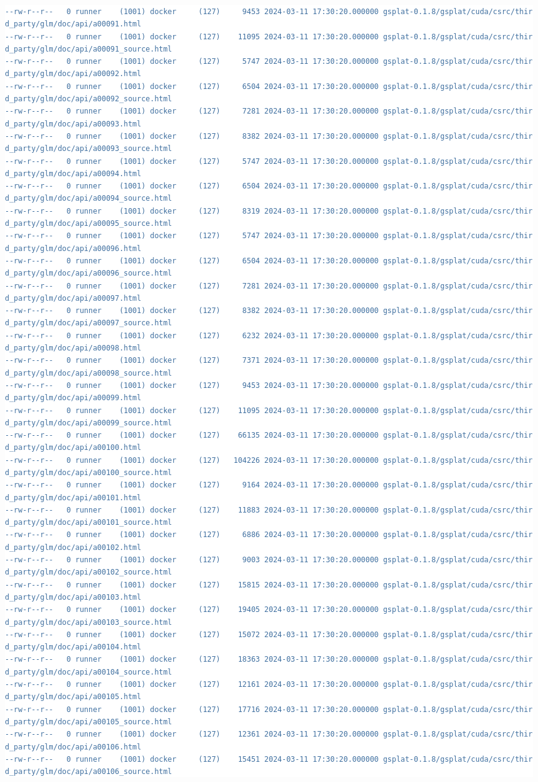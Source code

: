 ```diff
--rw-r--r--   0 runner    (1001) docker     (127)     9453 2024-03-11 17:30:20.000000 gsplat-0.1.8/gsplat/cuda/csrc/third_party/glm/doc/api/a00091.html
--rw-r--r--   0 runner    (1001) docker     (127)    11095 2024-03-11 17:30:20.000000 gsplat-0.1.8/gsplat/cuda/csrc/third_party/glm/doc/api/a00091_source.html
--rw-r--r--   0 runner    (1001) docker     (127)     5747 2024-03-11 17:30:20.000000 gsplat-0.1.8/gsplat/cuda/csrc/third_party/glm/doc/api/a00092.html
--rw-r--r--   0 runner    (1001) docker     (127)     6504 2024-03-11 17:30:20.000000 gsplat-0.1.8/gsplat/cuda/csrc/third_party/glm/doc/api/a00092_source.html
--rw-r--r--   0 runner    (1001) docker     (127)     7281 2024-03-11 17:30:20.000000 gsplat-0.1.8/gsplat/cuda/csrc/third_party/glm/doc/api/a00093.html
--rw-r--r--   0 runner    (1001) docker     (127)     8382 2024-03-11 17:30:20.000000 gsplat-0.1.8/gsplat/cuda/csrc/third_party/glm/doc/api/a00093_source.html
--rw-r--r--   0 runner    (1001) docker     (127)     5747 2024-03-11 17:30:20.000000 gsplat-0.1.8/gsplat/cuda/csrc/third_party/glm/doc/api/a00094.html
--rw-r--r--   0 runner    (1001) docker     (127)     6504 2024-03-11 17:30:20.000000 gsplat-0.1.8/gsplat/cuda/csrc/third_party/glm/doc/api/a00094_source.html
--rw-r--r--   0 runner    (1001) docker     (127)     8319 2024-03-11 17:30:20.000000 gsplat-0.1.8/gsplat/cuda/csrc/third_party/glm/doc/api/a00095_source.html
--rw-r--r--   0 runner    (1001) docker     (127)     5747 2024-03-11 17:30:20.000000 gsplat-0.1.8/gsplat/cuda/csrc/third_party/glm/doc/api/a00096.html
--rw-r--r--   0 runner    (1001) docker     (127)     6504 2024-03-11 17:30:20.000000 gsplat-0.1.8/gsplat/cuda/csrc/third_party/glm/doc/api/a00096_source.html
--rw-r--r--   0 runner    (1001) docker     (127)     7281 2024-03-11 17:30:20.000000 gsplat-0.1.8/gsplat/cuda/csrc/third_party/glm/doc/api/a00097.html
--rw-r--r--   0 runner    (1001) docker     (127)     8382 2024-03-11 17:30:20.000000 gsplat-0.1.8/gsplat/cuda/csrc/third_party/glm/doc/api/a00097_source.html
--rw-r--r--   0 runner    (1001) docker     (127)     6232 2024-03-11 17:30:20.000000 gsplat-0.1.8/gsplat/cuda/csrc/third_party/glm/doc/api/a00098.html
--rw-r--r--   0 runner    (1001) docker     (127)     7371 2024-03-11 17:30:20.000000 gsplat-0.1.8/gsplat/cuda/csrc/third_party/glm/doc/api/a00098_source.html
--rw-r--r--   0 runner    (1001) docker     (127)     9453 2024-03-11 17:30:20.000000 gsplat-0.1.8/gsplat/cuda/csrc/third_party/glm/doc/api/a00099.html
--rw-r--r--   0 runner    (1001) docker     (127)    11095 2024-03-11 17:30:20.000000 gsplat-0.1.8/gsplat/cuda/csrc/third_party/glm/doc/api/a00099_source.html
--rw-r--r--   0 runner    (1001) docker     (127)    66135 2024-03-11 17:30:20.000000 gsplat-0.1.8/gsplat/cuda/csrc/third_party/glm/doc/api/a00100.html
--rw-r--r--   0 runner    (1001) docker     (127)   104226 2024-03-11 17:30:20.000000 gsplat-0.1.8/gsplat/cuda/csrc/third_party/glm/doc/api/a00100_source.html
--rw-r--r--   0 runner    (1001) docker     (127)     9164 2024-03-11 17:30:20.000000 gsplat-0.1.8/gsplat/cuda/csrc/third_party/glm/doc/api/a00101.html
--rw-r--r--   0 runner    (1001) docker     (127)    11883 2024-03-11 17:30:20.000000 gsplat-0.1.8/gsplat/cuda/csrc/third_party/glm/doc/api/a00101_source.html
--rw-r--r--   0 runner    (1001) docker     (127)     6886 2024-03-11 17:30:20.000000 gsplat-0.1.8/gsplat/cuda/csrc/third_party/glm/doc/api/a00102.html
--rw-r--r--   0 runner    (1001) docker     (127)     9003 2024-03-11 17:30:20.000000 gsplat-0.1.8/gsplat/cuda/csrc/third_party/glm/doc/api/a00102_source.html
--rw-r--r--   0 runner    (1001) docker     (127)    15815 2024-03-11 17:30:20.000000 gsplat-0.1.8/gsplat/cuda/csrc/third_party/glm/doc/api/a00103.html
--rw-r--r--   0 runner    (1001) docker     (127)    19405 2024-03-11 17:30:20.000000 gsplat-0.1.8/gsplat/cuda/csrc/third_party/glm/doc/api/a00103_source.html
--rw-r--r--   0 runner    (1001) docker     (127)    15072 2024-03-11 17:30:20.000000 gsplat-0.1.8/gsplat/cuda/csrc/third_party/glm/doc/api/a00104.html
--rw-r--r--   0 runner    (1001) docker     (127)    18363 2024-03-11 17:30:20.000000 gsplat-0.1.8/gsplat/cuda/csrc/third_party/glm/doc/api/a00104_source.html
--rw-r--r--   0 runner    (1001) docker     (127)    12161 2024-03-11 17:30:20.000000 gsplat-0.1.8/gsplat/cuda/csrc/third_party/glm/doc/api/a00105.html
--rw-r--r--   0 runner    (1001) docker     (127)    17716 2024-03-11 17:30:20.000000 gsplat-0.1.8/gsplat/cuda/csrc/third_party/glm/doc/api/a00105_source.html
--rw-r--r--   0 runner    (1001) docker     (127)    12361 2024-03-11 17:30:20.000000 gsplat-0.1.8/gsplat/cuda/csrc/third_party/glm/doc/api/a00106.html
--rw-r--r--   0 runner    (1001) docker     (127)    15451 2024-03-11 17:30:20.000000 gsplat-0.1.8/gsplat/cuda/csrc/third_party/glm/doc/api/a00106_source.html
```
